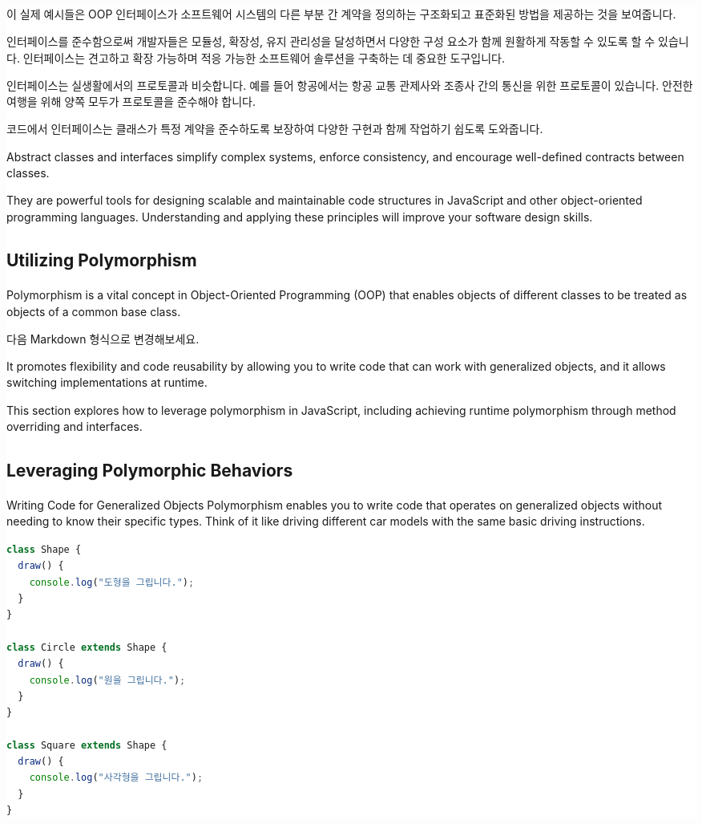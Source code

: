 <div class="content-ad"></div>

이 실제 예시들은 OOP 인터페이스가 소프트웨어 시스템의 다른 부분 간 계약을 정의하는 구조화되고 표준화된 방법을 제공하는 것을 보여줍니다.

인터페이스를 준수함으로써 개발자들은 모듈성, 확장성, 유지 관리성을 달성하면서 다양한 구성 요소가 함께 원활하게 작동할 수 있도록 할 수 있습니다. 인터페이스는 견고하고 확장 가능하며 적응 가능한 소프트웨어 솔루션을 구축하는 데 중요한 도구입니다.

인터페이스는 실생활에서의 프로토콜과 비슷합니다. 예를 들어 항공에서는 항공 교통 관제사와 조종사 간의 통신을 위한 프로토콜이 있습니다. 안전한 여행을 위해 양쪽 모두가 프로토콜을 준수해야 합니다.

코드에서 인터페이스는 클래스가 특정 계약을 준수하도록 보장하여 다양한 구현과 함께 작업하기 쉽도록 도와줍니다.

<div class="content-ad"></div>

Abstract classes and interfaces simplify complex systems, enforce consistency, and encourage well-defined contracts between classes.

They are powerful tools for designing scalable and maintainable code structures in JavaScript and other object-oriented programming languages. Understanding and applying these principles will improve your software design skills.

## Utilizing Polymorphism

Polymorphism is a vital concept in Object-Oriented Programming (OOP) that enables objects of different classes to be treated as objects of a common base class.

<div class="content-ad"></div>

다음 Markdown 형식으로 변경해보세요.

It promotes flexibility and code reusability by allowing you to write code that can work with generalized objects, and it allows switching implementations at runtime.

This section explores how to leverage polymorphism in JavaScript, including achieving runtime polymorphism through method overriding and interfaces.

## Leveraging Polymorphic Behaviors

Writing Code for Generalized Objects
Polymorphism enables you to write code that operates on generalized objects without needing to know their specific types. Think of it like driving different car models with the same basic driving instructions.

<div class="content-ad"></div>

```js
class Shape {
  draw() {
    console.log("도형을 그립니다.");
  }
}

class Circle extends Shape {
  draw() {
    console.log("원을 그립니다.");
  }
}

class Square extends Shape {
  draw() {
    console.log("사각형을 그립니다.");
  }
}
```
